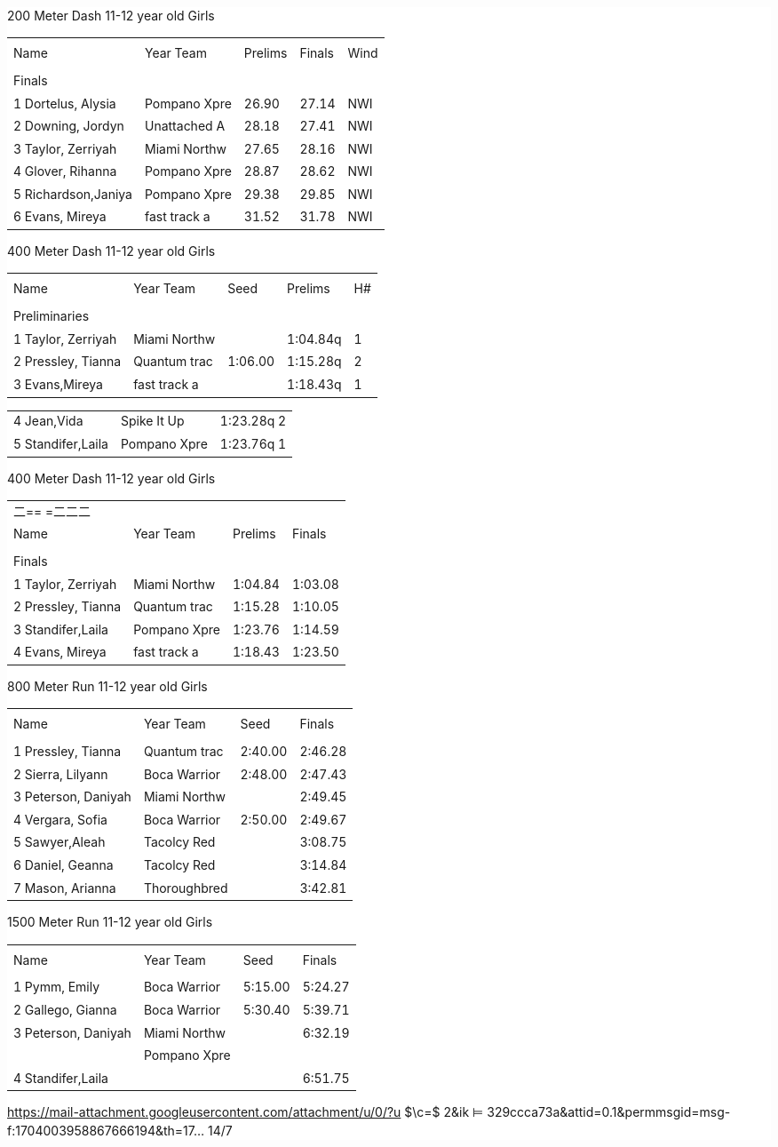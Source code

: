 200 Meter Dash 11-12 year old Girls  

<html><body><table><tr><td colspan="5"></td></tr><tr><td>Name</td><td>Year Team</td><td>Prelims</td><td>Finals</td><td>Wind</td></tr><tr><td colspan="5"></td></tr><tr><td>Finals</td><td></td><td></td><td></td><td></td></tr><tr><td>1 Dortelus, Alysia</td><td>Pompano Xpre</td><td>26.90</td><td>27.14</td><td>NWI</td></tr><tr><td>2 Downing, Jordyn</td><td>Unattached A</td><td>28.18</td><td>27.41</td><td>NWI</td></tr><tr><td>3 Taylor, Zerriyah</td><td>Miami Northw</td><td>27.65</td><td>28.16</td><td>NWI</td></tr><tr><td>4 Glover, Rihanna</td><td>Pompano Xpre</td><td>28.87</td><td>28.62</td><td>NWI</td></tr><tr><td>5 Richardson,Janiya</td><td>Pompano Xpre</td><td>29.38</td><td>29.85</td><td>NWI</td></tr><tr><td>6 Evans, Mireya</td><td>fast track a</td><td>31.52</td><td>31.78</td><td>NWI</td></tr></table></body></html>  

400 Meter Dash 11-12 year old Girls  

<html><body><table><tr><td colspan="5"></td></tr><tr><td>Name</td><td>Year Team</td><td>Seed</td><td>Prelims</td><td>H#</td></tr><tr><td colspan="5"></td></tr><tr><td>Preliminaries</td><td></td><td></td><td></td><td></td></tr><tr><td>1 Taylor, Zerriyah</td><td>Miami Northw</td><td></td><td>1:04.84q</td><td>1</td></tr><tr><td>2 Pressley, Tianna</td><td>Quantum trac</td><td>1:06.00</td><td>1:15.28q</td><td>2</td></tr><tr><td>3 Evans,Mireya</td><td>fast track a</td><td></td><td>1:18.43q</td><td>1</td></tr></table></body></html>  

<html><body><table><tr><td>4 Jean,Vida</td><td>Spike It Up</td><td>1:23.28q 2</td></tr><tr><td>5 Standifer,Laila</td><td>Pompano Xpre</td><td>1:23.76q 1</td></tr></table></body></html>  

400 Meter Dash 11-12 year old Girls  

<html><body><table><tr><td colspan="4">二== =二二二</td></tr><tr><td>Name</td><td>Year Team</td><td>Prelims</td><td>Finals</td></tr><tr><td colspan="4"></td></tr><tr><td>Finals</td><td></td><td></td><td></td></tr><tr><td>1 Taylor, Zerriyah</td><td>Miami Northw</td><td>1:04.84</td><td>1:03.08</td></tr><tr><td>2 Pressley, Tianna</td><td>Quantum trac</td><td>1:15.28</td><td>1:10.05</td></tr><tr><td>3 Standifer,Laila</td><td>Pompano Xpre</td><td>1:23.76</td><td>1:14.59</td></tr><tr><td>4 Evans, Mireya</td><td>fast track a</td><td>1:18.43</td><td>1:23.50</td></tr></table></body></html>  

800 Meter Run 11-12 year old Girls  

<html><body><table><tr><td colspan="4"></td></tr><tr><td>Name</td><td>Year Team</td><td>Seed</td><td>Finals</td></tr><tr><td colspan="4"></td></tr><tr><td>1 Pressley, Tianna</td><td>Quantum trac</td><td>2:40.00</td><td>2:46.28</td></tr><tr><td>2 Sierra, Lilyann</td><td>Boca Warrior</td><td>2:48.00</td><td>2:47.43</td></tr><tr><td>3 Peterson, Daniyah</td><td>Miami Northw</td><td></td><td>2:49.45</td></tr><tr><td>4 Vergara, Sofia</td><td>Boca Warrior</td><td>2:50.00</td><td>2:49.67</td></tr><tr><td>5 Sawyer,Aleah</td><td>Tacolcy Red</td><td></td><td>3:08.75</td></tr><tr><td>6 Daniel, Geanna</td><td>Tacolcy Red</td><td></td><td>3:14.84</td></tr><tr><td>7 Mason, Arianna</td><td>Thoroughbred</td><td></td><td>3:42.81</td></tr></table></body></html>  

1500 Meter Run 11-12 year old Girls  

<html><body><table><tr><td colspan="4"></td></tr><tr><td>Name</td><td>Year Team</td><td>Seed</td><td>Finals</td></tr><tr><td colspan="4"></td></tr><tr><td>1 Pymm, Emily</td><td>Boca Warrior</td><td>5:15.00</td><td>5:24.27</td></tr><tr><td>2 Gallego, Gianna</td><td>Boca Warrior</td><td>5:30.40</td><td>5:39.71</td></tr><tr><td>3 Peterson, Daniyah</td><td>Miami Northw</td><td></td><td>6:32.19</td></tr><tr><td></td><td>Pompano Xpre</td><td></td><td></td></tr><tr><td>4 Standifer,Laila</td><td></td><td></td><td>6:51.75</td></tr></table></body></html>

https://mail-attachment.googleusercontent.com/attachment/u/0/?u $\c=$ 2&ik $\vDash$ 329ccca73a&attid=0.1&permmsgid=msg-f:1704003958867666194&th=17… 14/7  
